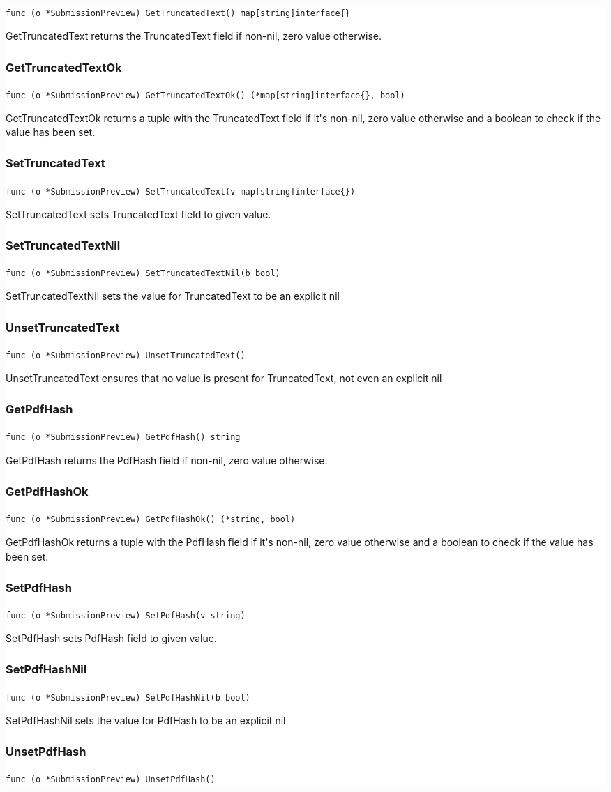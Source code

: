 `func (o *SubmissionPreview) GetTruncatedText() map[string]interface{}`

GetTruncatedText returns the TruncatedText field if non-nil, zero value otherwise.

### GetTruncatedTextOk

`func (o *SubmissionPreview) GetTruncatedTextOk() (*map[string]interface{}, bool)`

GetTruncatedTextOk returns a tuple with the TruncatedText field if it's non-nil, zero value otherwise
and a boolean to check if the value has been set.

### SetTruncatedText

`func (o *SubmissionPreview) SetTruncatedText(v map[string]interface{})`

SetTruncatedText sets TruncatedText field to given value.


### SetTruncatedTextNil

`func (o *SubmissionPreview) SetTruncatedTextNil(b bool)`

 SetTruncatedTextNil sets the value for TruncatedText to be an explicit nil

### UnsetTruncatedText
`func (o *SubmissionPreview) UnsetTruncatedText()`

UnsetTruncatedText ensures that no value is present for TruncatedText, not even an explicit nil
### GetPdfHash

`func (o *SubmissionPreview) GetPdfHash() string`

GetPdfHash returns the PdfHash field if non-nil, zero value otherwise.

### GetPdfHashOk

`func (o *SubmissionPreview) GetPdfHashOk() (*string, bool)`

GetPdfHashOk returns a tuple with the PdfHash field if it's non-nil, zero value otherwise
and a boolean to check if the value has been set.

### SetPdfHash

`func (o *SubmissionPreview) SetPdfHash(v string)`

SetPdfHash sets PdfHash field to given value.


### SetPdfHashNil

`func (o *SubmissionPreview) SetPdfHashNil(b bool)`

 SetPdfHashNil sets the value for PdfHash to be an explicit nil

### UnsetPdfHash
`func (o *SubmissionPreview) UnsetPdfHash()`
